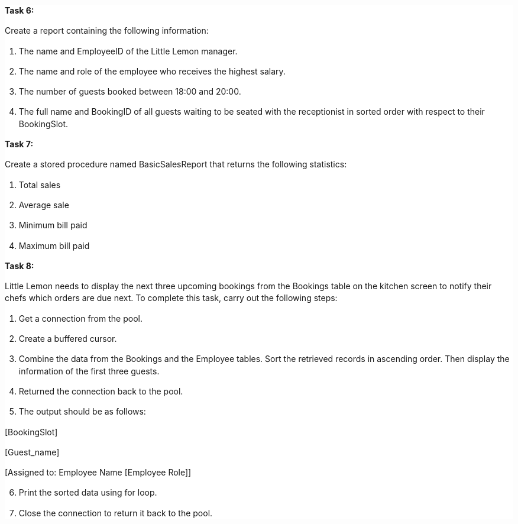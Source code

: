 
**Task 6:**

Create a report containing the following information:

1. The name and EmployeeID of the Little Lemon manager.

2. The name and role of the employee who receives the highest salary.

3. The number of guests booked between 18:00 and 20:00.

4. The full name and BookingID of all guests waiting to be seated with the receptionist in sorted order with respect to their BookingSlot.


**Task 7:**

Create a stored procedure named BasicSalesReport that returns the following statistics: 

1. Total sales

2. Average sale

3. Minimum bill paid

4. Maximum bill paid


**Task 8:**

Little Lemon needs to display the next three upcoming bookings from the Bookings table on the kitchen screen to notify their chefs which orders are due next. To complete this task, carry out the following steps:

1. Get a connection from the pool.

2. Create a buffered cursor.

3. Combine the data from the Bookings and the Employee tables. Sort the retrieved records in ascending order. Then display the information of the first three guests. 

4. Returned the connection back to the pool.

5. The output should be as follows:

[BookingSlot]

[Guest_name]

[Assigned to: Employee Name [Employee Role]]

6. Print the sorted data using for loop.

7. Close the connection to return it back to the pool.




